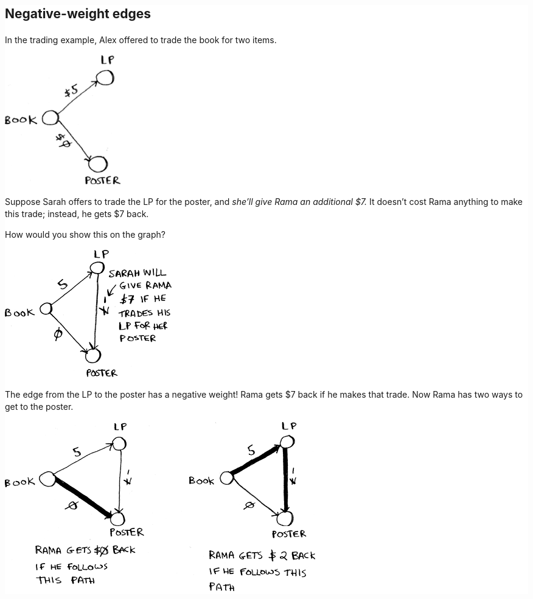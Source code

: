 ## Negative-weight edges

In the trading example, Alex offered to trade the book for two items.

![](assets/image_9-42.png)

Suppose Sarah offers to trade the LP for the poster, and *she’ll give Rama an additional $7.* It doesn’t cost Rama anything to make this trade; instead, he gets $7 back.

How would you show this on the graph?

![](assets/image_9-43.png)

The edge from the LP to the poster has a negative weight! Rama gets $7 back if he makes that trade. Now Rama has two ways to get to the poster.

![](assets/image_9-44.png)

